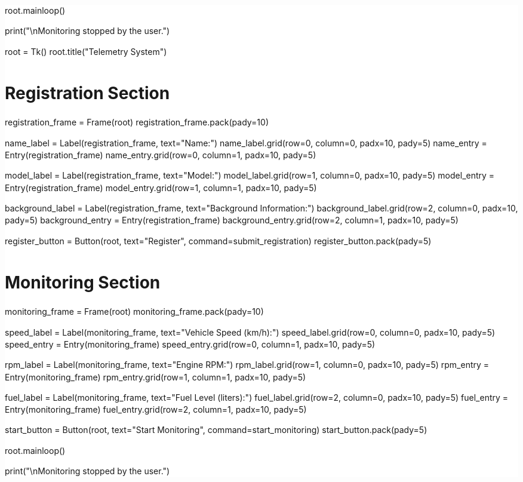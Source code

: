 root.mainloop()

print("\nMonitoring stopped by the user.")

root = Tk()
root.title("Telemetry System")

# Registration Section
registration_frame = Frame(root)
registration_frame.pack(pady=10)

name_label = Label(registration_frame, text="Name:")
name_label.grid(row=0, column=0, padx=10, pady=5)
name_entry = Entry(registration_frame)
name_entry.grid(row=0, column=1, padx=10, pady=5)

model_label = Label(registration_frame, text="Model:")
model_label.grid(row=1, column=0, padx=10, pady=5)
model_entry = Entry(registration_frame)
model_entry.grid(row=1, column=1, padx=10, pady=5)

background_label = Label(registration_frame, text="Background Information:")
background_label.grid(row=2, column=0, padx=10, pady=5)
background_entry = Entry(registration_frame)
background_entry.grid(row=2, column=1, padx=10, pady=5)

register_button = Button(root, text="Register", command=submit_registration)
register_button.pack(pady=5)

# Monitoring Section
monitoring_frame = Frame(root)
monitoring_frame.pack(pady=10)

speed_label = Label(monitoring_frame, text="Vehicle Speed (km/h):")
speed_label.grid(row=0, column=0, padx=10, pady=5)
speed_entry = Entry(monitoring_frame)
speed_entry.grid(row=0, column=1, padx=10, pady=5)

rpm_label = Label(monitoring_frame, text="Engine RPM:")
rpm_label.grid(row=1, column=0, padx=10, pady=5)
rpm_entry = Entry(monitoring_frame)
rpm_entry.grid(row=1, column=1, padx=10, pady=5)

fuel_label = Label(monitoring_frame, text="Fuel Level (liters):")
fuel_label.grid(row=2, column=0, padx=10, pady=5)
fuel_entry = Entry(monitoring_frame)
fuel_entry.grid(row=2, column=1, padx=10, pady=5)

start_button = Button(root, text="Start Monitoring", command=start_monitoring)
start_button.pack(pady=5)

root.mainloop()

print("\nMonitoring stopped by the user.")
